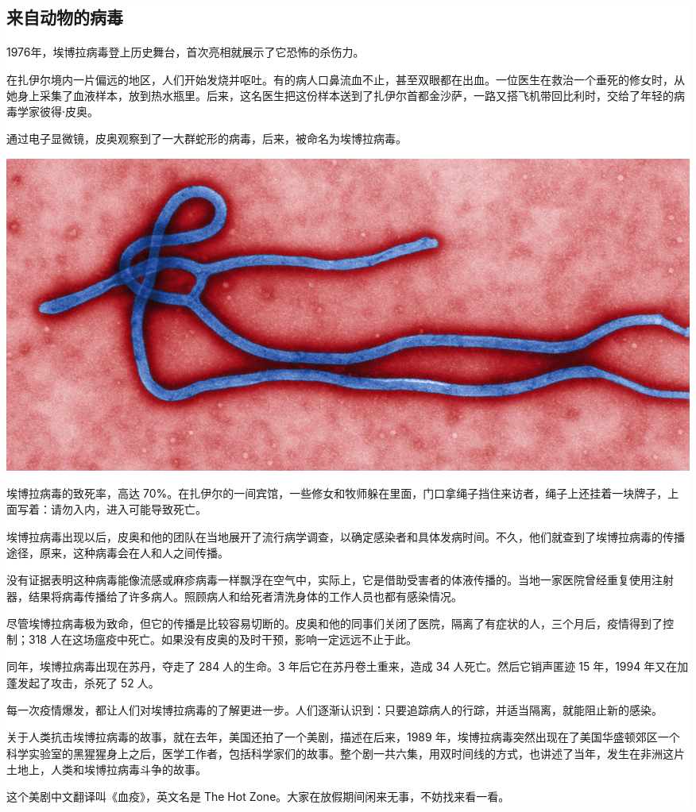 ## 来自动物的病毒


1976年，埃博拉病毒登上历史舞台，首次亮相就展示了它恐怖的杀伤力。

在扎伊尔境内一片偏远的地区，人们开始发烧并呕吐。有的病人口鼻流血不止，甚至双眼都在出血。一位医生在救治一个垂死的修女时，从她身上采集了血液样本，放到热水瓶里。后来，这名医生把这份样本送到了扎伊尔首都金沙萨，一路又搭飞机带回比利时，交给了年轻的病毒学家彼得·皮奥。

通过电子显微镜，皮奥观察到了一大群蛇形的病毒，后来，被命名为埃博拉病毒。

![ebola](ebola.png)

埃博拉病毒的致死率，高达 70%。在扎伊尔的一间宾馆，一些修女和牧师躲在里面，门口拿绳子挡住来访者，绳子上还挂着一块牌子，上面写着：请勿入内，进入可能导致死亡。

埃博拉病毒出现以后，皮奥和他的团队在当地展开了流行病学调查，以确定感染者和具体发病时间。不久，他们就查到了埃博拉病毒的传播途径，原来，这种病毒会在人和人之间传播。

没有证据表明这种病毒能像流感或麻疹病毒一样飘浮在空气中，实际上，它是借助受害者的体液传播的。当地一家医院曾经重复使用注射器，结果将病毒传播给了许多病人。照顾病人和给死者清洗身体的工作人员也都有感染情况。

尽管埃博拉病毒极为致命，但它的传播是比较容易切断的。皮奥和他的同事们关闭了医院，隔离了有症状的人，三个月后，疫情得到了控制；318 人在这场瘟疫中死亡。如果没有皮奥的及时干预，影响一定远远不止于此。

同年，埃博拉病毒出现在苏丹，夺走了 284 人的生命。3 年后它在苏丹卷土重来，造成 34 人死亡。然后它销声匿迹 15 年，1994 年又在加蓬发起了攻击，杀死了 52 人。

每一次疫情爆发，都让人们对埃博拉病毒的了解更进一步。人们逐渐认识到：只要追踪病人的行踪，并适当隔离，就能阻止新的感染。

关于人类抗击埃博拉病毒的故事，就在去年，美国还拍了一个美剧，描述在后来，1989 年，埃博拉病毒突然出现在了美国华盛顿郊区一个科学实验室的黑猩猩身上之后，医学工作者，包括科学家们的故事。整个剧一共六集，用双时间线的方式，也讲述了当年，发生在非洲这片土地上，人类和埃博拉病毒斗争的故事。

这个美剧中文翻译叫《血疫》，英文名是 The Hot Zone。大家在放假期间闲来无事，不妨找来看一看。
